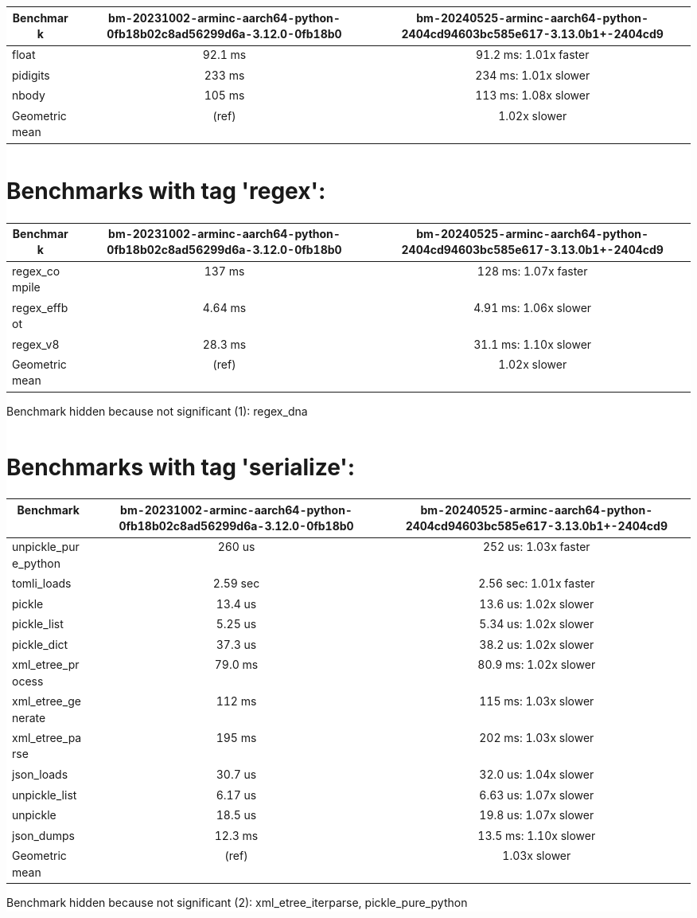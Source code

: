 | Benchmark      | bm-20231002-arminc-aarch64-python-0fb18b02c8ad56299d6a-3.12.0-0fb18b0 | bm-20240525-arminc-aarch64-python-2404cd94603bc585e617-3.13.0b1+-2404cd9 |
|----------------|:---------------------------------------------------------------------:|:------------------------------------------------------------------------:|
| float          | 92.1 ms                                                               | 91.2 ms: 1.01x faster                                                    |
| pidigits       | 233 ms                                                                | 234 ms: 1.01x slower                                                     |
| nbody          | 105 ms                                                                | 113 ms: 1.08x slower                                                     |
| Geometric mean | (ref)                                                                 | 1.02x slower                                                             |

Benchmarks with tag 'regex':
============================

| Benchmark      | bm-20231002-arminc-aarch64-python-0fb18b02c8ad56299d6a-3.12.0-0fb18b0 | bm-20240525-arminc-aarch64-python-2404cd94603bc585e617-3.13.0b1+-2404cd9 |
|----------------|:---------------------------------------------------------------------:|:------------------------------------------------------------------------:|
| regex_compile  | 137 ms                                                                | 128 ms: 1.07x faster                                                     |
| regex_effbot   | 4.64 ms                                                               | 4.91 ms: 1.06x slower                                                    |
| regex_v8       | 28.3 ms                                                               | 31.1 ms: 1.10x slower                                                    |
| Geometric mean | (ref)                                                                 | 1.02x slower                                                             |

Benchmark hidden because not significant (1): regex_dna

Benchmarks with tag 'serialize':
================================

| Benchmark            | bm-20231002-arminc-aarch64-python-0fb18b02c8ad56299d6a-3.12.0-0fb18b0 | bm-20240525-arminc-aarch64-python-2404cd94603bc585e617-3.13.0b1+-2404cd9 |
|----------------------|:---------------------------------------------------------------------:|:------------------------------------------------------------------------:|
| unpickle_pure_python | 260 us                                                                | 252 us: 1.03x faster                                                     |
| tomli_loads          | 2.59 sec                                                              | 2.56 sec: 1.01x faster                                                   |
| pickle               | 13.4 us                                                               | 13.6 us: 1.02x slower                                                    |
| pickle_list          | 5.25 us                                                               | 5.34 us: 1.02x slower                                                    |
| pickle_dict          | 37.3 us                                                               | 38.2 us: 1.02x slower                                                    |
| xml_etree_process    | 79.0 ms                                                               | 80.9 ms: 1.02x slower                                                    |
| xml_etree_generate   | 112 ms                                                                | 115 ms: 1.03x slower                                                     |
| xml_etree_parse      | 195 ms                                                                | 202 ms: 1.03x slower                                                     |
| json_loads           | 30.7 us                                                               | 32.0 us: 1.04x slower                                                    |
| unpickle_list        | 6.17 us                                                               | 6.63 us: 1.07x slower                                                    |
| unpickle             | 18.5 us                                                               | 19.8 us: 1.07x slower                                                    |
| json_dumps           | 12.3 ms                                                               | 13.5 ms: 1.10x slower                                                    |
| Geometric mean       | (ref)                                                                 | 1.03x slower                                                             |

Benchmark hidden because not significant (2): xml_etree_iterparse, pickle_pure_python
